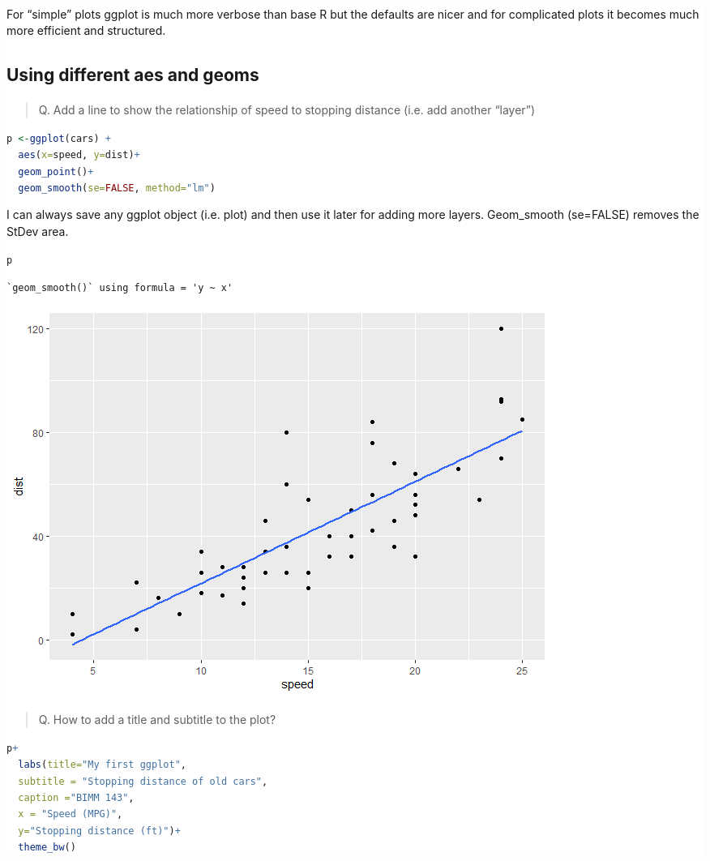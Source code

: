 For “simple” plots ggplot is much more verbose than base R but the
defaults are nicer and for complicated plots it becomes much more
efficient and structured.

## Using different aes and geoms

> Q. Add a line to show the relationship of speed to stopping distance
> (i.e. add another “layer”)

``` r
p <-ggplot(cars) +
  aes(x=speed, y=dist)+
  geom_point()+
  geom_smooth(se=FALSE, method="lm")
```

I can always save any ggplot object (i.e. plot) and then use it later
for adding more layers. Geom_smooth (se=FALSE) removes the StDev area.

``` r
p
```

    `geom_smooth()` using formula = 'y ~ x'

![](class05_files/figure-commonmark/unnamed-chunk-7-1.png)

> Q. How to add a title and subtitle to the plot?

``` r
p+
  labs(title="My first ggplot",
  subtitle = "Stopping distance of old cars",
  caption ="BIMM 143",
  x = "Speed (MPG)",
  y="Stopping distance (ft)")+
  theme_bw()
```
